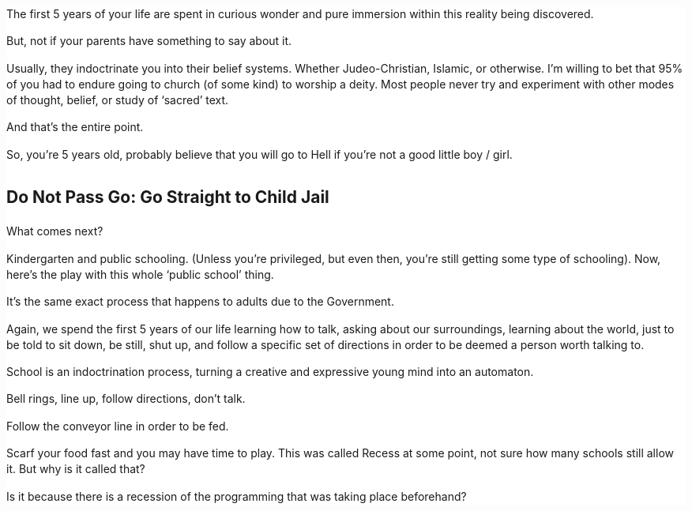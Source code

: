   

The first 5 years of your life are spent in curious wonder and pure immersion within this reality being discovered.

  

But, not if your parents have something to say about it.

  

Usually, they indoctrinate you into their belief systems. Whether Judeo-Christian, Islamic, or otherwise. I’m willing to bet that 95% of you had to endure going to church (of some kind) to worship a deity. Most people never try and experiment with other modes of thought, belief, or study of ‘sacred’ text.

  

And that’s the entire point.

  

So, you’re 5 years old, probably believe that you will go to Hell if you’re not a good little boy / girl.

  

## Do Not Pass Go: Go Straight to Child Jail

  

What comes next?

  

Kindergarten and public schooling. (Unless you’re privileged, but even then, you’re still getting some type of schooling). Now, here’s the play with this whole ‘public school’ thing.

  

It’s the same exact process that happens to adults due to the Government.

  

Again, we spend the first 5 years of our life learning how to talk, asking about our surroundings, learning about the world, just to be told to sit down, be still, shut up, and follow a specific set of directions in order to be deemed a person worth talking to.

  

School is an indoctrination process, turning a creative and expressive young mind into an automaton.

  

Bell rings, line up, follow directions, don’t talk.

  

Follow the conveyor line in order to be fed.

  

Scarf your food fast and you may have time to play. This was called Recess at some point, not sure how many schools still allow it. But why is it called that?

  

Is it because there is a recession of the programming that was taking place beforehand?
